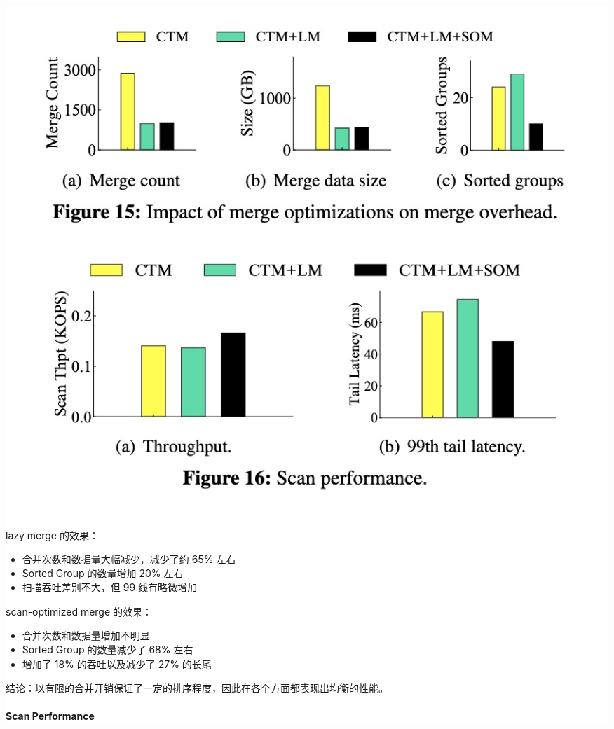 ![](/uploads/16346426293697.jpg)

lazy merge 的效果：

- 合并次数和数据量大幅减少，减少了约 65% 左右
- Sorted Group 的数量增加 20% 左右
- 扫描吞吐差别不大，但 99 线有略微增加

scan-optimized merge 的效果：

- 合并次数和数据量增加不明显
- Sorted Group 的数量减少了 68% 左右
- 增加了 18% 的吞吐以及减少了 27% 的长尾

结论：以有限的合并开销保证了一定的排序程度，因此在各个方面都表现出均衡的性能。

#### Scan Performance
